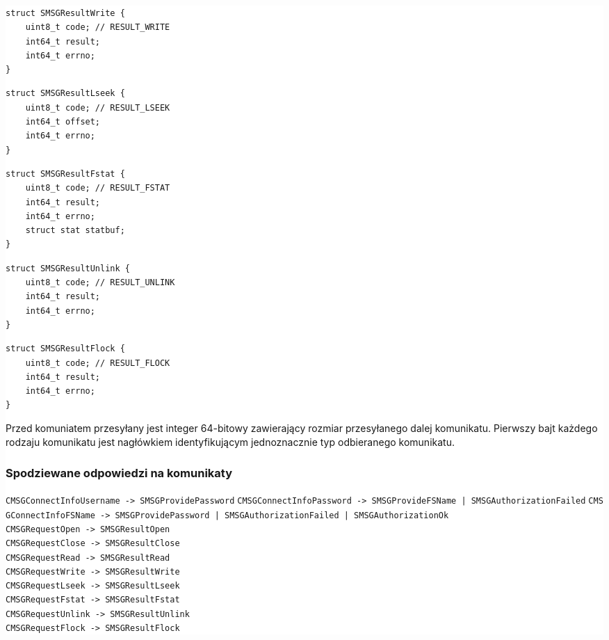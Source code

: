 ```
```
```
struct SMSGResultWrite {
    uint8_t code; // RESULT_WRITE
    int64_t result;
    int64_t errno;
}
```
```
struct SMSGResultLseek {
    uint8_t code; // RESULT_LSEEK
    int64_t offset;
    int64_t errno;
}
```
```
struct SMSGResultFstat {
    uint8_t code; // RESULT_FSTAT
    int64_t result;
    int64_t errno;
    struct stat statbuf;
}
```
```
struct SMSGResultUnlink {
    uint8_t code; // RESULT_UNLINK
    int64_t result;
    int64_t errno;
}
```
```
struct SMSGResultFlock {
    uint8_t code; // RESULT_FLOCK
    int64_t result;
    int64_t errno;
}
```

Przed komuniatem przesyłany jest integer 64-bitowy zawierający rozmiar przesyłanego dalej komunikatu. Pierwszy bajt każdego rodzaju komunikatu jest nagłówkiem identyfikującym jednoznacznie typ odbieranego komunikatu.

### Spodziewane odpowiedzi na komunikaty
`CMSGConnectInfoUsername -> SMSGProvidePassword`
`CMSGConnectInfoPassword -> SMSGProvideFSName | SMSGAuthorizationFailed`
`CMSGConnectInfoFSName -> SMSGProvidePassword | SMSGAuthorizationFailed | SMSGAuthorizationOk`  
`CMSGRequestOpen -> SMSGResultOpen`  
`CMSGRequestClose -> SMSGResultClose`  
`CMSGRequestRead -> SMSGResultRead`  
`CMSGRequestWrite -> SMSGResultWrite`  
`CMSGRequestLseek -> SMSGResultLseek`  
`CMSGRequestFstat -> SMSGResultFstat`  
`CMSGRequestUnlink -> SMSGResultUnlink`  
`CMSGRequestFlock -> SMSGResultFlock`  
  